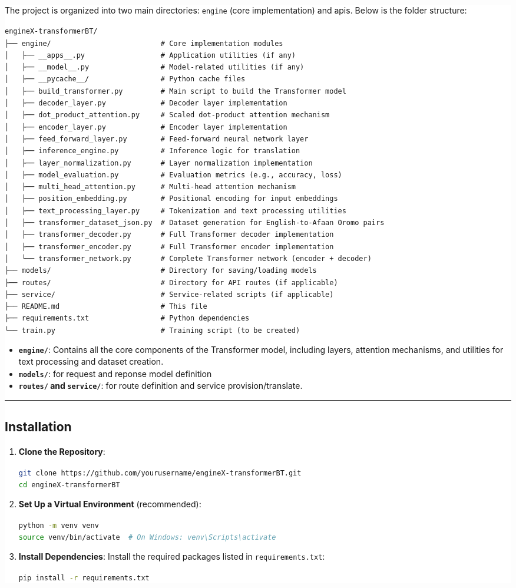 The project is organized into two main directories: `engine` (core implementation) and apis. Below is the folder structure:

```
engineX-transformerBT/
├── engine/                          # Core implementation modules
│   ├── __apps__.py                  # Application utilities (if any)
│   ├── __model__.py                 # Model-related utilities (if any)
│   ├── __pycache__/                 # Python cache files
│   ├── build_transformer.py         # Main script to build the Transformer model
│   ├── decoder_layer.py             # Decoder layer implementation
│   ├── dot_product_attention.py     # Scaled dot-product attention mechanism
│   ├── encoder_layer.py             # Encoder layer implementation
│   ├── feed_forward_layer.py        # Feed-forward neural network layer
│   ├── inference_engine.py          # Inference logic for translation
│   ├── layer_normalization.py       # Layer normalization implementation
│   ├── model_evaluation.py          # Evaluation metrics (e.g., accuracy, loss)
│   ├── multi_head_attention.py      # Multi-head attention mechanism
│   ├── position_embedding.py        # Positional encoding for input embeddings
│   ├── text_processing_layer.py     # Tokenization and text processing utilities
│   ├── transformer_dataset_json.py  # Dataset generation for English-to-Afaan Oromo pairs
│   ├── transformer_decoder.py       # Full Transformer decoder implementation
│   ├── transformer_encoder.py       # Full Transformer encoder implementation
│   └── transformer_network.py       # Complete Transformer network (encoder + decoder)
├── models/                          # Directory for saving/loading models
├── routes/                          # Directory for API routes (if applicable)
├── service/                         # Service-related scripts (if applicable)
├── README.md                        # This file
├── requirements.txt                 # Python dependencies
└── train.py                         # Training script (to be created)
```

- **`engine/`**: Contains all the core components of the Transformer model, including layers, attention mechanisms, and utilities for text processing and dataset creation.
- **`models/`**: for request and reponse model definition 
- **`routes/` and `service/`**: for route definition and service provision/translate.

---

## Installation

1. **Clone the Repository**:
   ```bash
   git clone https://github.com/yourusername/engineX-transformerBT.git
   cd engineX-transformerBT
   ```

2. **Set Up a Virtual Environment** (recommended):
   ```bash
   python -m venv venv
   source venv/bin/activate  # On Windows: venv\Scripts\activate
   ```

3. **Install Dependencies**:
   Install the required packages listed in `requirements.txt`:
   ```bash
   pip install -r requirements.txt
   ```
